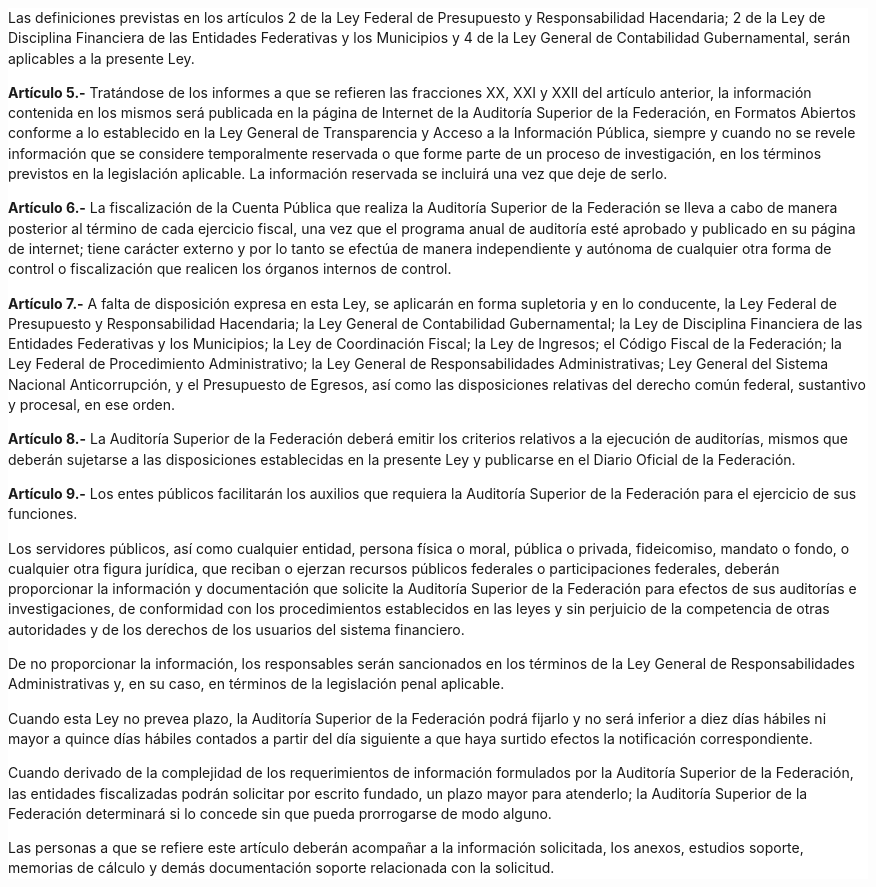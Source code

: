 Las definiciones previstas en los artículos 2 de la Ley Federal de Presupuesto y Responsabilidad Hacendaria; 2 de la Ley de Disciplina Financiera de las Entidades Federativas y los Municipios y 4 de la Ley General de Contabilidad Gubernamental, serán aplicables a la presente Ley.

**Artículo 5.-** Tratándose de los informes a que se refieren las fracciones XX, XXI y XXII del artículo anterior, la información contenida en los mismos será publicada en la página de Internet de la Auditoría Superior de la Federación, en Formatos Abiertos conforme a lo establecido en la Ley General de Transparencia y Acceso a la Información Pública, siempre y cuando no se revele información que se considere temporalmente reservada o que forme parte de un proceso de investigación, en los términos previstos en la legislación aplicable. La información reservada se incluirá una vez que deje de serlo.

**Artículo 6.-** La fiscalización de la Cuenta Pública que realiza la Auditoría Superior de la Federación se lleva a cabo de manera posterior al término de cada ejercicio fiscal, una vez que el programa anual de auditoría esté aprobado y publicado en su página de internet; tiene carácter externo y por lo tanto se efectúa de manera independiente y autónoma de cualquier otra forma de control o fiscalización que realicen los órganos internos de control.

**Artículo 7.-** A falta de disposición expresa en esta Ley, se aplicarán en forma supletoria y en lo conducente, la Ley Federal de Presupuesto y Responsabilidad Hacendaria; la Ley General de Contabilidad Gubernamental; la Ley de Disciplina Financiera de las Entidades Federativas y los Municipios; la Ley de Coordinación Fiscal; la Ley de Ingresos; el Código Fiscal de la Federación; la Ley Federal de Procedimiento Administrativo; la Ley General de Responsabilidades Administrativas; Ley General del Sistema Nacional Anticorrupción, y el Presupuesto de Egresos, así como las disposiciones relativas del derecho común federal, sustantivo y procesal, en ese orden.

**Artículo 8.-** La Auditoría Superior de la Federación deberá emitir los criterios relativos a la ejecución de auditorías, mismos que deberán sujetarse a las disposiciones establecidas en la presente Ley y publicarse en el Diario Oficial de la Federación.

**Artículo 9.-** Los entes públicos facilitarán los auxilios que requiera la Auditoría Superior de la Federación para el ejercicio de sus funciones.

Los servidores públicos, así como cualquier entidad, persona física o moral, pública o privada, fideicomiso, mandato o fondo, o cualquier otra figura jurídica, que reciban o ejerzan recursos públicos federales o participaciones federales, deberán proporcionar la información y documentación que solicite la Auditoría Superior de la Federación para efectos de sus auditorías e investigaciones, de conformidad con los procedimientos establecidos en las leyes y sin perjuicio de la competencia de otras autoridades y de los derechos de los usuarios del sistema financiero.

De no proporcionar la información, los responsables serán sancionados en los términos de la Ley General de Responsabilidades Administrativas y, en su caso, en términos de la legislación penal aplicable.

Cuando esta Ley no prevea plazo, la Auditoría Superior de la Federación podrá fijarlo y no será inferior a diez días hábiles ni mayor a quince días hábiles contados a partir del día siguiente a que haya surtido efectos la notificación correspondiente.

Cuando derivado de la complejidad de los requerimientos de información formulados por la Auditoría Superior de la Federación, las entidades fiscalizadas podrán solicitar por escrito fundado, un plazo mayor para atenderlo; la Auditoría Superior de la Federación determinará si lo concede sin que pueda prorrogarse de modo alguno.

Las personas a que se refiere este artículo deberán acompañar a la información solicitada, los anexos, estudios soporte, memorias de cálculo y demás documentación soporte relacionada con la solicitud.
